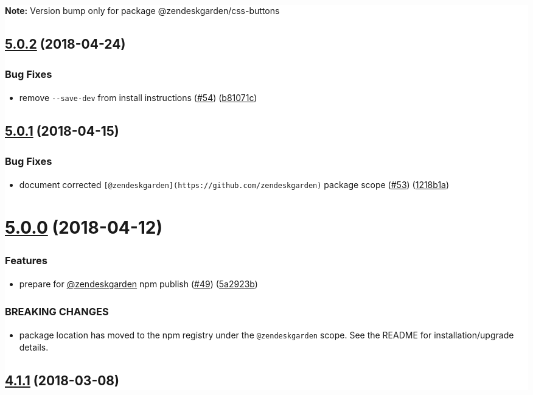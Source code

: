 


**Note:** Version bump only for package @zendeskgarden/css-buttons

<a name="5.0.2"></a>
## [5.0.2](https://github.com/zendeskgarden/css-components/compare/@zendeskgarden/css-buttons@5.0.1...@zendeskgarden/css-buttons@5.0.2) (2018-04-24)


### Bug Fixes

* remove `--save-dev` from install instructions ([#54](https://github.com/zendeskgarden/css-components/issues/54)) ([b81071c](https://github.com/zendeskgarden/css-components/commit/b81071c))




<a name="5.0.1"></a>
## [5.0.1](https://github.com/zendeskgarden/css-components/compare/@zendeskgarden/css-buttons@5.0.0...@zendeskgarden/css-buttons@5.0.1) (2018-04-15)


### Bug Fixes

* document corrected `[@zendeskgarden](https://github.com/zendeskgarden)` package scope ([#53](https://github.com/zendeskgarden/css-components/issues/53)) ([1218b1a](https://github.com/zendeskgarden/css-components/commit/1218b1a))




<a name="5.0.0"></a>
# [5.0.0](https://github.com/zendeskgarden/css-components/compare/@zendeskgarden/css-buttons@3.7.0...@zendeskgarden/css-buttons@5.0.0) (2018-04-12)


### Features

* prepare for [@zendeskgarden](https://github.com/zendeskgarden) npm publish ([#49](https://github.com/zendeskgarden/css-components/issues/49)) ([5a2923b](https://github.com/zendeskgarden/css-components/commit/5a2923b))


### BREAKING CHANGES

* package location has moved to the npm registry under the `@zendeskgarden` scope. See the README for installation/upgrade details.




<a name="4.1.1"></a>
## [4.1.1](https://github.com/zendeskgarden/css-components/compare/@zendesk/garden-css-buttons@4.1.0...@zendesk/garden-css-buttons@4.1.1) (2018-03-08)
